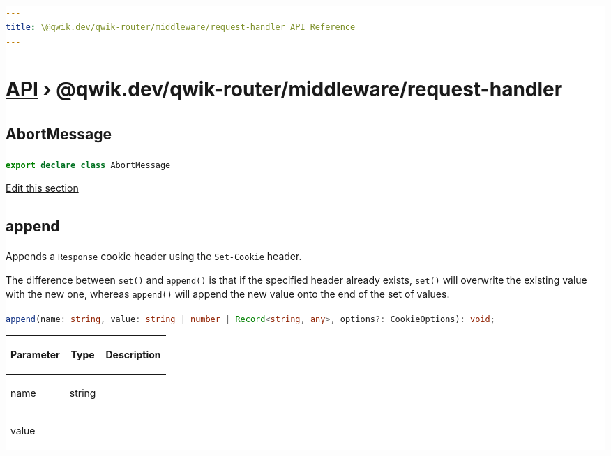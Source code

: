 ```yaml
---
title: \@qwik.dev/qwik-router/middleware/request-handler API Reference
---
```


# [API](/api) &rsaquo; @qwik.dev/qwik-router/middleware/request-handler

## AbortMessage

```typescript
export declare class AbortMessage
```

[Edit this section](https://github.com/QwikDev/qwik/tree/main/packages/qwik-router/src/middleware/request-handler/redirect-handler.ts)

## append

Appends a `Response` cookie header using the `Set-Cookie` header.

The difference between `set()` and `append()` is that if the specified header already exists, `set()` will overwrite the existing value with the new one, whereas `append()` will append the new value onto the end of the set of values.

```typescript
append(name: string, value: string | number | Record<string, any>, options?: CookieOptions): void;
```

<table><thead><tr><th>

Parameter

</th><th>

Type

</th><th>

Description

</th></tr></thead>
<tbody><tr><td>

name

</td><td>

string

</td><td>

</td></tr>
<tr><td>

value
